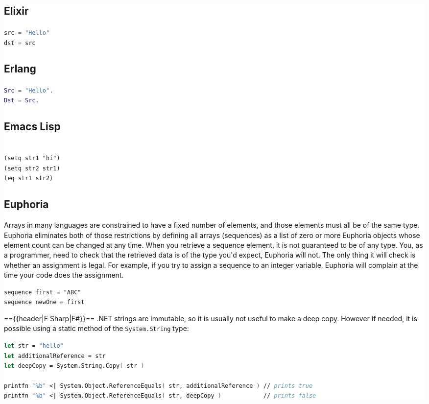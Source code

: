 ## Elixir


```elixir
src = "Hello"
dst = src
```



## Erlang


```erlang
Src = "Hello".
Dst = Src.
```



## Emacs Lisp


```Lisp

(setq str1 "hi")
(setq str2 str1)
(eq str1 str2)
```



## Euphoria

Arrays in many languages are constrained to have a fixed number of elements,
and those elements must all be of the same type.
Euphoria eliminates both of those restrictions by defining all arrays (sequences) as a list of zero or more Euphoria objects whose element count can be changed at any time.
When you retrieve a sequence element, it is not guaranteed to be of any type.
You, as a programmer, need to check that the retrieved data is of the type
you'd expect, Euphoria will not.
The only thing it will check is whether an assignment is legal.
For example, if you try to assign a sequence to an integer variable,
Euphoria will complain at the time your code does the assignment.


```Euphoria
sequence first = "ABC"
sequence newOne = first
```


=={{header|F Sharp|F#}}==
.NET strings are immutable, so it is usually not useful to make a deep copy.
However if needed, it is possible using a static method of the <code>System.String</code> type:

```fsharp
let str = "hello"
let additionalReference = str
let deepCopy = System.String.Copy( str )

printfn "%b" <| System.Object.ReferenceEquals( str, additionalReference ) // prints true
printfn "%b" <| System.Object.ReferenceEquals( str, deepCopy )            // prints false
```
